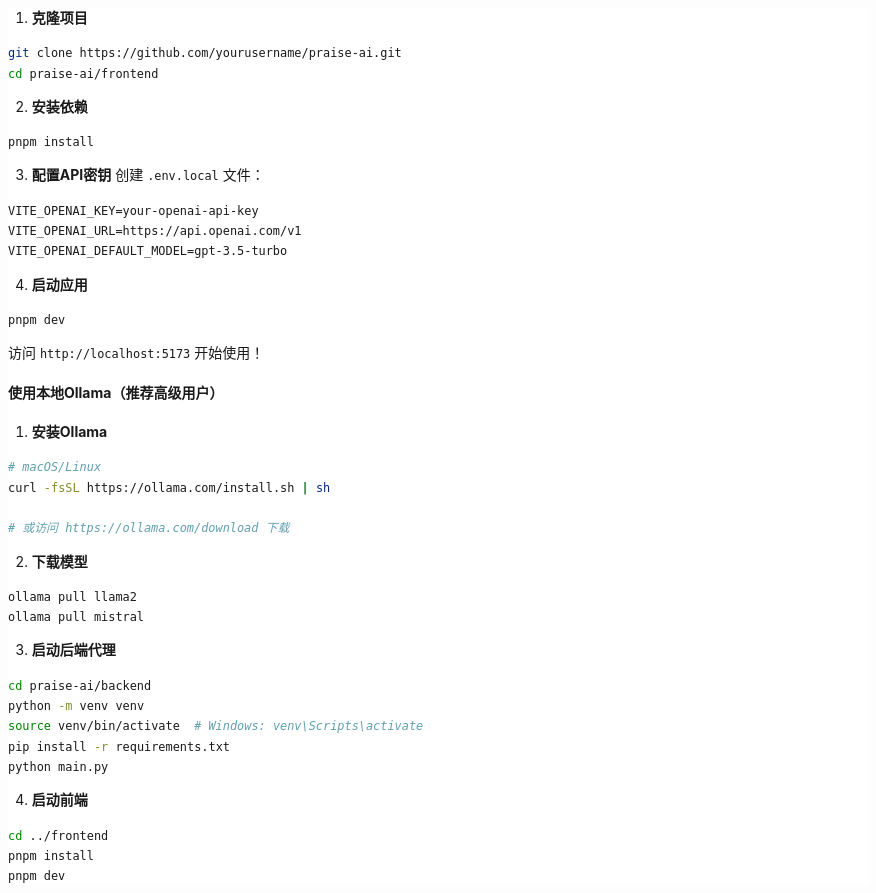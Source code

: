 1. **克隆项目**
```bash
git clone https://github.com/yourusername/praise-ai.git
cd praise-ai/frontend
```

2. **安装依赖**
```bash
pnpm install
```

3. **配置API密钥**
创建 `.env.local` 文件：
```env
VITE_OPENAI_KEY=your-openai-api-key
VITE_OPENAI_URL=https://api.openai.com/v1
VITE_OPENAI_DEFAULT_MODEL=gpt-3.5-turbo
```

4. **启动应用**
```bash
pnpm dev
```

访问 `http://localhost:5173` 开始使用！

#### 使用本地Ollama（推荐高级用户）

1. **安装Ollama**
```bash
# macOS/Linux
curl -fsSL https://ollama.com/install.sh | sh

# 或访问 https://ollama.com/download 下载
```

2. **下载模型**
```bash
ollama pull llama2
ollama pull mistral
```

3. **启动后端代理**
```bash
cd praise-ai/backend
python -m venv venv
source venv/bin/activate  # Windows: venv\Scripts\activate
pip install -r requirements.txt
python main.py
```

4. **启动前端**
```bash
cd ../frontend
pnpm install
pnpm dev
```

